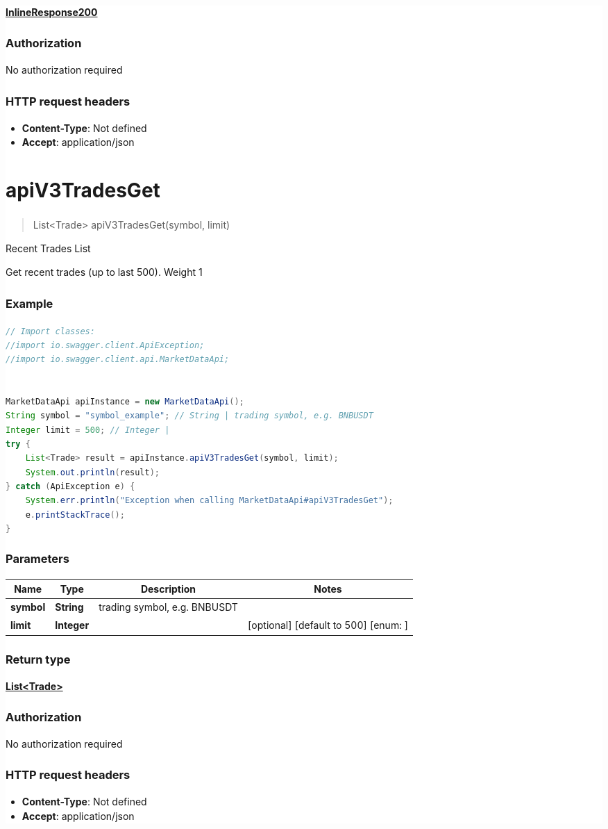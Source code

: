 [**InlineResponse200**](InlineResponse200.md)

### Authorization

No authorization required

### HTTP request headers

 - **Content-Type**: Not defined
 - **Accept**: application/json

<a name="apiV3TradesGet"></a>
# **apiV3TradesGet**
> List&lt;Trade&gt; apiV3TradesGet(symbol, limit)

Recent Trades List

Get recent trades (up to last 500).  Weight 1

### Example
```java
// Import classes:
//import io.swagger.client.ApiException;
//import io.swagger.client.api.MarketDataApi;


MarketDataApi apiInstance = new MarketDataApi();
String symbol = "symbol_example"; // String | trading symbol, e.g. BNBUSDT
Integer limit = 500; // Integer | 
try {
    List<Trade> result = apiInstance.apiV3TradesGet(symbol, limit);
    System.out.println(result);
} catch (ApiException e) {
    System.err.println("Exception when calling MarketDataApi#apiV3TradesGet");
    e.printStackTrace();
}
```

### Parameters

Name | Type | Description  | Notes
------------- | ------------- | ------------- | -------------
 **symbol** | **String**| trading symbol, e.g. BNBUSDT |
 **limit** | **Integer**|  | [optional] [default to 500] [enum: ]

### Return type

[**List&lt;Trade&gt;**](Trade.md)

### Authorization

No authorization required

### HTTP request headers

 - **Content-Type**: Not defined
 - **Accept**: application/json

